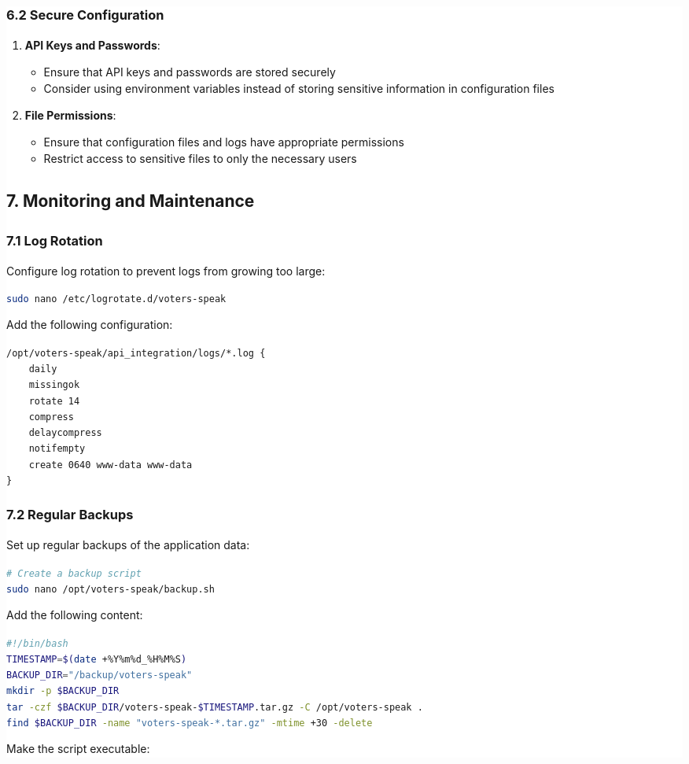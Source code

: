 ### 6.2 Secure Configuration

1. **API Keys and Passwords**:
   - Ensure that API keys and passwords are stored securely
   - Consider using environment variables instead of storing sensitive information in configuration files

2. **File Permissions**:
   - Ensure that configuration files and logs have appropriate permissions
   - Restrict access to sensitive files to only the necessary users

## 7. Monitoring and Maintenance

### 7.1 Log Rotation

Configure log rotation to prevent logs from growing too large:

```bash
sudo nano /etc/logrotate.d/voters-speak
```

Add the following configuration:

```
/opt/voters-speak/api_integration/logs/*.log {
    daily
    missingok
    rotate 14
    compress
    delaycompress
    notifempty
    create 0640 www-data www-data
}
```

### 7.2 Regular Backups

Set up regular backups of the application data:

```bash
# Create a backup script
sudo nano /opt/voters-speak/backup.sh
```

Add the following content:

```bash
#!/bin/bash
TIMESTAMP=$(date +%Y%m%d_%H%M%S)
BACKUP_DIR="/backup/voters-speak"
mkdir -p $BACKUP_DIR
tar -czf $BACKUP_DIR/voters-speak-$TIMESTAMP.tar.gz -C /opt/voters-speak .
find $BACKUP_DIR -name "voters-speak-*.tar.gz" -mtime +30 -delete
```

Make the script executable:
